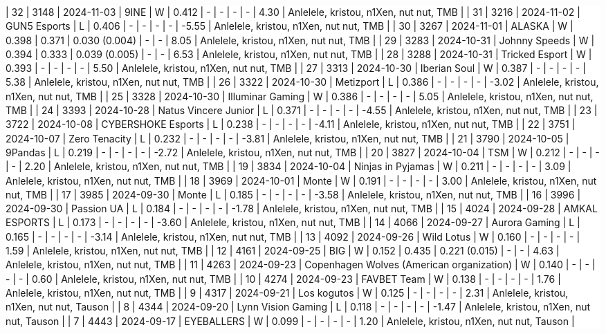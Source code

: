 |           32 |     3148 | 2024-11-03 | 9INE                                      | W   | 0.412      | -            | -                | -                | -         |     4.30 | Anlelele, kristou, n1Xen, nut nut, TMB    |
|           31 |     3216 | 2024-11-02 | GUN5 Esports                              | L   | 0.406      | -            | -                | -                | -         |    -5.55 | Anlelele, kristou, n1Xen, nut nut, TMB    |
|           30 |     3267 | 2024-11-01 | ALASKA                                    | W   | 0.398      | 0.371        | 0.030 (0.004)    | -                | -         |     8.05 | Anlelele, kristou, n1Xen, nut nut, TMB    |
|           29 |     3283 | 2024-10-31 | Johnny Speeds                             | W   | 0.394      | 0.333        | 0.039 (0.005)    | -                | -         |     6.53 | Anlelele, kristou, n1Xen, nut nut, TMB    |
|           28 |     3288 | 2024-10-31 | Tricked Esport                            | W   | 0.393      | -            | -                | -                | -         |     5.50 | Anlelele, kristou, n1Xen, nut nut, TMB    |
|           27 |     3313 | 2024-10-30 | Iberian Soul                              | W   | 0.387      | -            | -                | -                | -         |     5.38 | Anlelele, kristou, n1Xen, nut nut, TMB    |
|           26 |     3322 | 2024-10-30 | Metizport                                 | L   | 0.386      | -            | -                | -                | -         |    -3.02 | Anlelele, kristou, n1Xen, nut nut, TMB    |
|           25 |     3328 | 2024-10-30 | Illuminar Gaming                          | W   | 0.386      | -            | -                | -                | -         |     5.05 | Anlelele, kristou, n1Xen, nut nut, TMB    |
|           24 |     3393 | 2024-10-28 | Natus Vincere Junior                      | L   | 0.371      | -            | -                | -                | -         |    -4.55 | Anlelele, kristou, n1Xen, nut nut, TMB    |
|           23 |     3722 | 2024-10-08 | CYBERSHOKE Esports                        | L   | 0.238      | -            | -                | -                | -         |    -4.11 | Anlelele, kristou, n1Xen, nut nut, TMB    |
|           22 |     3751 | 2024-10-07 | Zero Tenacity                             | L   | 0.232      | -            | -                | -                | -         |    -3.81 | Anlelele, kristou, n1Xen, nut nut, TMB    |
|           21 |     3790 | 2024-10-05 | 9Pandas                                   | L   | 0.219      | -            | -                | -                | -         |    -2.72 | Anlelele, kristou, n1Xen, nut nut, TMB    |
|           20 |     3827 | 2024-10-04 | TSM                                       | W   | 0.212      | -            | -                | -                | -         |     2.20 | Anlelele, kristou, n1Xen, nut nut, TMB    |
|           19 |     3834 | 2024-10-04 | Ninjas in Pyjamas                         | W   | 0.211      | -            | -                | -                | -         |     3.09 | Anlelele, kristou, n1Xen, nut nut, TMB    |
|           18 |     3969 | 2024-10-01 | Monte                                     | W   | 0.191      | -            | -                | -                | -         |     3.00 | Anlelele, kristou, n1Xen, nut nut, TMB    |
|           17 |     3985 | 2024-09-30 | Monte                                     | L   | 0.185      | -            | -                | -                | -         |    -3.58 | Anlelele, kristou, n1Xen, nut nut, TMB    |
|           16 |     3996 | 2024-09-30 | Passion UA                                | L   | 0.184      | -            | -                | -                | -         |    -1.78 | Anlelele, kristou, n1Xen, nut nut, TMB    |
|           15 |     4024 | 2024-09-28 | AMKAL ESPORTS                             | L   | 0.173      | -            | -                | -                | -         |    -3.60 | Anlelele, kristou, n1Xen, nut nut, TMB    |
|           14 |     4066 | 2024-09-27 | Aurora Gaming                             | L   | 0.165      | -            | -                | -                | -         |    -3.14 | Anlelele, kristou, n1Xen, nut nut, TMB    |
|           13 |     4092 | 2024-09-26 | Wild Lotus                                | W   | 0.160      | -            | -                | -                | -         |     1.59 | Anlelele, kristou, n1Xen, nut nut, TMB    |
|           12 |     4161 | 2024-09-25 | BIG                                       | W   | 0.152      | 0.435        | 0.221 (0.015)    | -                | -         |     4.63 | Anlelele, kristou, n1Xen, nut nut, TMB    |
|           11 |     4263 | 2024-09-23 | Copenhagen Wolves (American organization) | W   | 0.140      | -            | -                | -                | -         |     0.60 | Anlelele, kristou, n1Xen, nut nut, TMB    |
|           10 |     4274 | 2024-09-23 | FAVBET Team                               | W   | 0.138      | -            | -                | -                | -         |     1.76 | Anlelele, kristou, n1Xen, nut nut, TMB    |
|            9 |     4317 | 2024-09-21 | Los kogutos                               | W   | 0.125      | -            | -                | -                | -         |     2.31 | Anlelele, kristou, n1Xen, nut nut, Tauson |
|            8 |     4344 | 2024-09-20 | Lynn Vision Gaming                        | L   | 0.118      | -            | -                | -                | -         |    -1.47 | Anlelele, kristou, n1Xen, nut nut, Tauson |
|            7 |     4443 | 2024-09-17 | EYEBALLERS                                | W   | 0.099      | -            | -                | -                | -         |     1.20 | Anlelele, kristou, n1Xen, nut nut, Tauson |